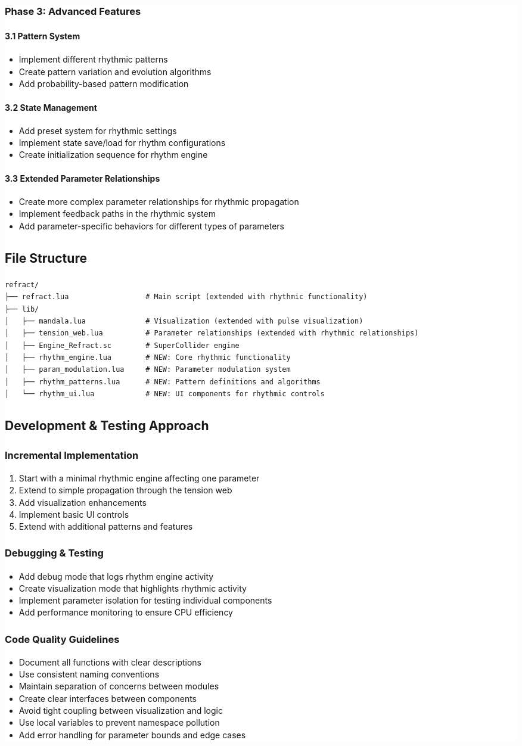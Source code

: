 ### Phase 3: Advanced Features

#### 3.1 Pattern System
- Implement different rhythmic patterns
- Create pattern variation and evolution algorithms
- Add probability-based pattern modification

#### 3.2 State Management
- Add preset system for rhythmic settings
- Implement state save/load for rhythm configurations
- Create initialization sequence for rhythm engine

#### 3.3 Extended Parameter Relationships
- Create more complex parameter relationships for rhythmic propagation
- Implement feedback paths in the rhythmic system
- Add parameter-specific behaviors for different types of parameters

## File Structure

```
refract/
├── refract.lua                  # Main script (extended with rhythmic functionality)
├── lib/
│   ├── mandala.lua              # Visualization (extended with pulse visualization)
│   ├── tension_web.lua          # Parameter relationships (extended with rhythmic relationships)
│   ├── Engine_Refract.sc        # SuperCollider engine
│   ├── rhythm_engine.lua        # NEW: Core rhythmic functionality
│   ├── param_modulation.lua     # NEW: Parameter modulation system
│   ├── rhythm_patterns.lua      # NEW: Pattern definitions and algorithms
│   └── rhythm_ui.lua            # NEW: UI components for rhythmic controls
```

## Development & Testing Approach

### Incremental Implementation
1. Start with a minimal rhythmic engine affecting one parameter
2. Extend to simple propagation through the tension web
3. Add visualization enhancements
4. Implement basic UI controls
5. Extend with additional patterns and features

### Debugging & Testing
- Add debug mode that logs rhythm engine activity
- Create visualization mode that highlights rhythmic activity
- Implement parameter isolation for testing individual components
- Add performance monitoring to ensure CPU efficiency

### Code Quality Guidelines
- Document all functions with clear descriptions
- Use consistent naming conventions
- Maintain separation of concerns between modules
- Create clear interfaces between components
- Avoid tight coupling between visualization and logic
- Use local variables to prevent namespace pollution
- Add error handling for parameter bounds and edge cases
